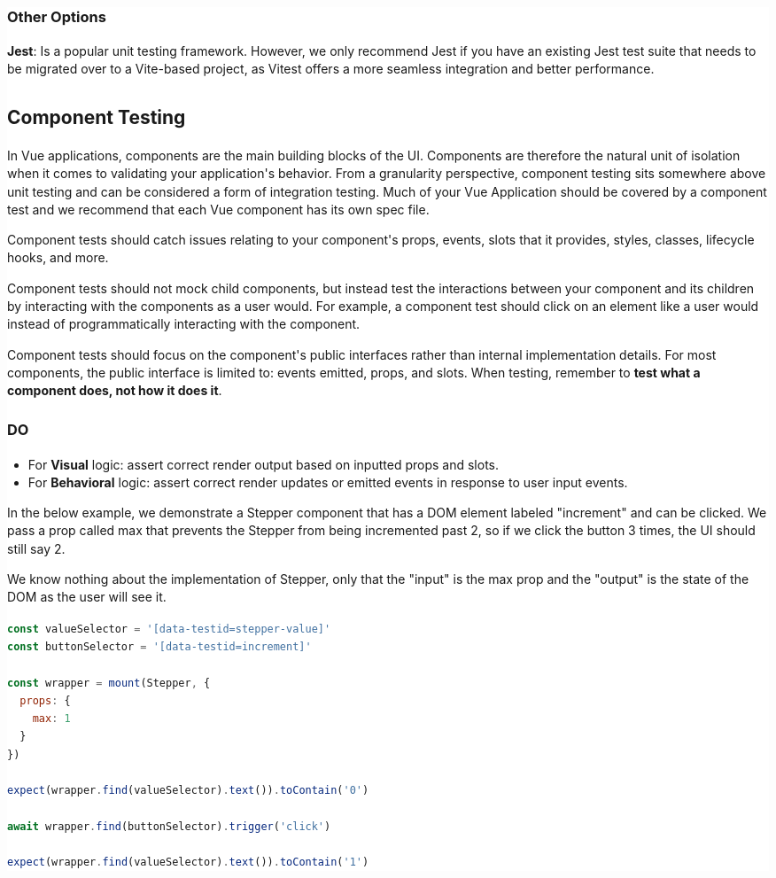 ### Other Options

__Jest__: Is a popular unit testing framework. However, we only recommend Jest if you have an existing Jest test suite that needs to be migrated over to a Vite-based project, as Vitest offers a more seamless integration and better performance.

## Component Testing

In Vue applications, components are the main building blocks of the UI. Components are therefore the natural unit of isolation when it comes to validating your application's behavior. From a granularity perspective, component testing sits somewhere above unit testing and can be considered a form of integration testing. Much of your Vue Application should be covered by a component test and we recommend that each Vue component has its own spec file.

Component tests should catch issues relating to your component's props, events, slots that it provides, styles, classes, lifecycle hooks, and more.

Component tests should not mock child components, but instead test the interactions between your component and its children by interacting with the components as a user would. For example, a component test should click on an element like a user would instead of programmatically interacting with the component.

Component tests should focus on the component's public interfaces rather than internal implementation details. For most components, the public interface is limited to: events emitted, props, and slots. When testing, remember to __test what a component does, not how it does it__.

### DO
   - For __Visual__ logic: assert correct render output based on inputted props and slots.
   - For __Behavioral__ logic: assert correct render updates or emitted events in response to user input events.

In the below example, we demonstrate a Stepper component that has a DOM element labeled "increment" and can be clicked. We pass a prop called max that prevents the Stepper from being incremented past 2, so if we click the button 3 times, the UI should still say 2.

We know nothing about the implementation of Stepper, only that the "input" is the max prop and the "output" is the state of the DOM as the user will see it.

```js
const valueSelector = '[data-testid=stepper-value]'
const buttonSelector = '[data-testid=increment]'

const wrapper = mount(Stepper, {
  props: {
    max: 1
  }
})

expect(wrapper.find(valueSelector).text()).toContain('0')

await wrapper.find(buttonSelector).trigger('click')

expect(wrapper.find(valueSelector).text()).toContain('1')
```
